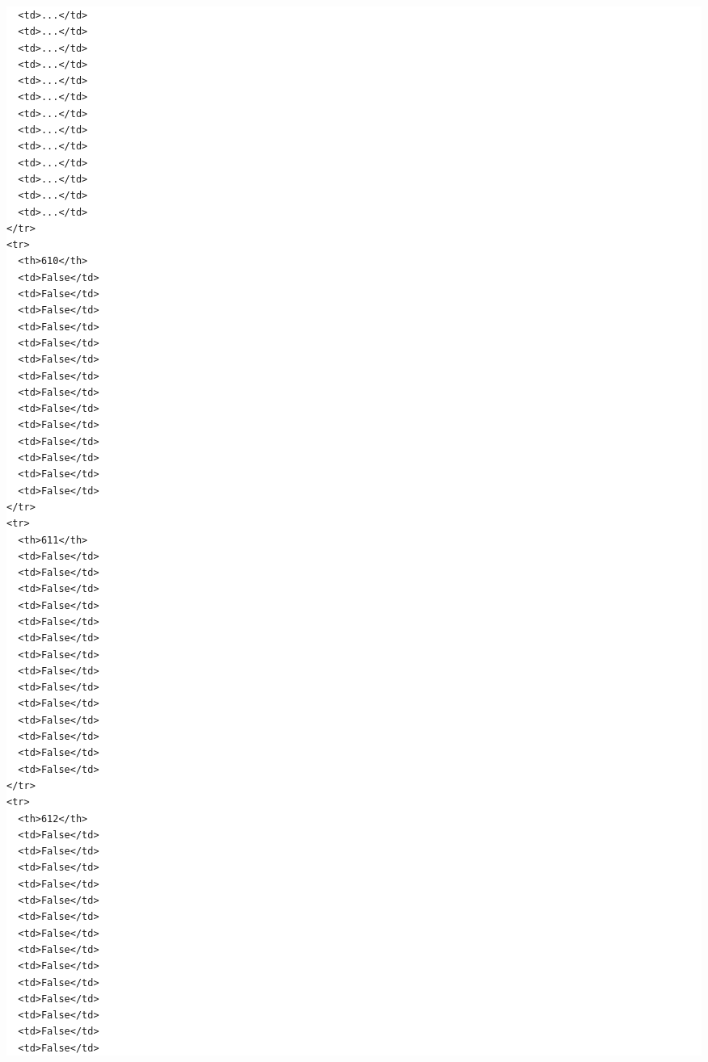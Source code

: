       <td>...</td>
      <td>...</td>
      <td>...</td>
      <td>...</td>
      <td>...</td>
      <td>...</td>
      <td>...</td>
      <td>...</td>
      <td>...</td>
      <td>...</td>
      <td>...</td>
      <td>...</td>
      <td>...</td>
    </tr>
    <tr>
      <th>610</th>
      <td>False</td>
      <td>False</td>
      <td>False</td>
      <td>False</td>
      <td>False</td>
      <td>False</td>
      <td>False</td>
      <td>False</td>
      <td>False</td>
      <td>False</td>
      <td>False</td>
      <td>False</td>
      <td>False</td>
      <td>False</td>
    </tr>
    <tr>
      <th>611</th>
      <td>False</td>
      <td>False</td>
      <td>False</td>
      <td>False</td>
      <td>False</td>
      <td>False</td>
      <td>False</td>
      <td>False</td>
      <td>False</td>
      <td>False</td>
      <td>False</td>
      <td>False</td>
      <td>False</td>
      <td>False</td>
    </tr>
    <tr>
      <th>612</th>
      <td>False</td>
      <td>False</td>
      <td>False</td>
      <td>False</td>
      <td>False</td>
      <td>False</td>
      <td>False</td>
      <td>False</td>
      <td>False</td>
      <td>False</td>
      <td>False</td>
      <td>False</td>
      <td>False</td>
      <td>False</td>